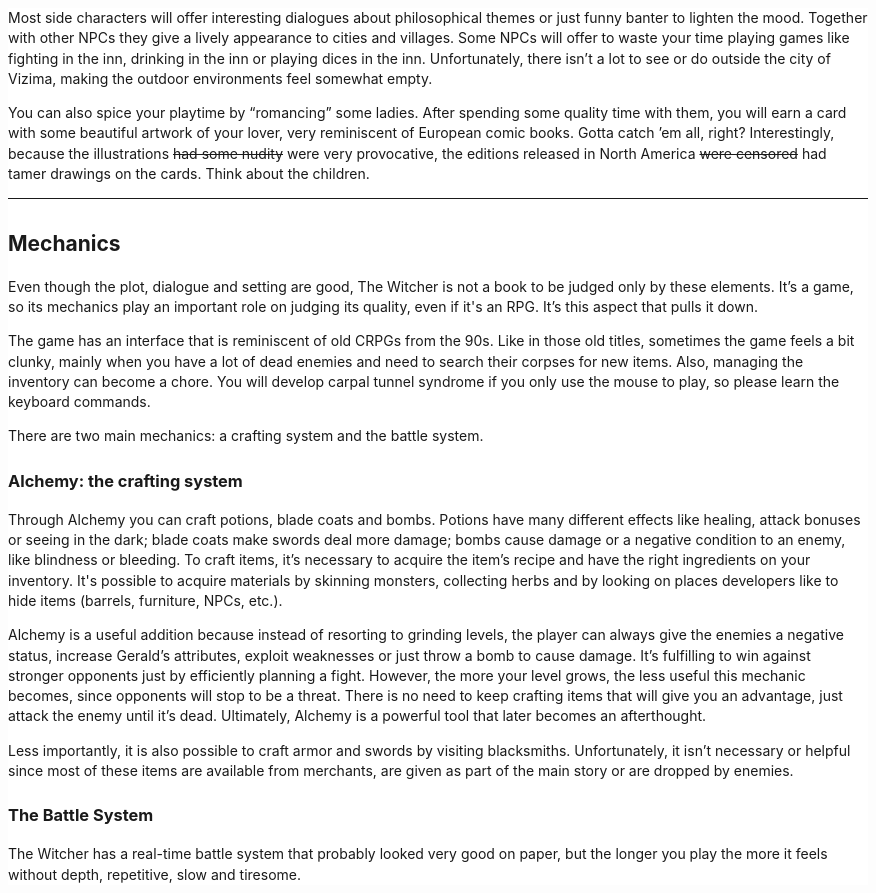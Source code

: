 
Most side characters will offer interesting dialogues about philosophical themes or just funny banter to lighten the mood. Together with other NPCs they give a lively appearance to cities and villages. Some NPCs will offer to waste your time playing games like fighting in the inn, drinking in the inn or playing dices in the inn. Unfortunately, there isn’t a lot to see or do outside the city of Vizima, making the outdoor environments feel somewhat empty. 

You can also spice your playtime by “romancing” some ladies. After spending some quality time with them, you will earn a card with some beautiful artwork of your lover, very reminiscent of European comic books. Gotta catch ’em all, right? Interestingly, because the illustrations ~~had some nudity~~ were very provocative, the editions released in North America ~~were censored~~ had tamer drawings on the cards. Think about the children.


<hr>
<h2>Mechanics</h2>

Even though the plot, dialogue and setting are good, The Witcher is not a book to be judged only by these elements. It’s a game, so its mechanics play an important role on judging its quality, even if it's an RPG. It’s this aspect that pulls it down. 

The game has an interface that is reminiscent of old CRPGs from the 90s.  Like in those old titles, sometimes the game feels a bit clunky, mainly when you have a lot of dead enemies and need to search their corpses for new items. Also, managing the inventory can become a chore. You will develop carpal tunnel syndrome if you only use the mouse to play, so please learn the keyboard commands.

There are two main mechanics: a crafting system and the battle system.




<h3>Alchemy: the crafting system</h3>

Through Alchemy you can craft potions, blade coats and bombs. Potions have many different effects like healing, attack bonuses or seeing in the dark; blade coats make swords deal more damage; bombs cause damage or a negative condition to an enemy, like blindness or bleeding. To craft items, it’s necessary to acquire the item’s recipe and have the right ingredients on your inventory. It's possible to acquire materials by skinning monsters, collecting herbs and by looking on places developers like to hide items (barrels, furniture, NPCs, etc.). 

Alchemy is a useful addition because instead of resorting to grinding levels, the player can always give the enemies a negative status, increase Gerald’s attributes, exploit weaknesses or just throw a bomb to cause damage. It’s fulfilling to win against stronger opponents just by efficiently planning a fight. However, the more your level grows, the less useful this mechanic becomes, since opponents will stop to be a threat. There is no need to keep crafting items that will give you an advantage, just attack the enemy until it’s dead. Ultimately, Alchemy is a powerful tool that later becomes an afterthought.

Less importantly, it is also possible to craft armor and swords by visiting blacksmiths. Unfortunately, it isn’t necessary or helpful since most of these items are available from merchants, are given as part of the main story or are dropped by enemies.





<h3>The Battle System</h3>

The Witcher has a real-time battle system that probably looked very good on paper, but the longer you play the more it feels without depth, repetitive, slow and tiresome. 
